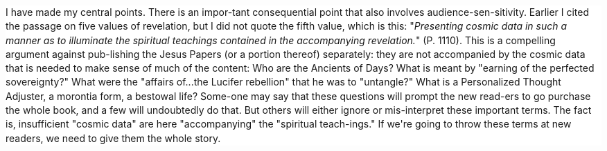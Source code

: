 I have made my central points. There is an impor-tant consequential point that also involves audience-sen-sitivity. Earlier I cited the passage on five values of revelation, but I did not quote the fifth value, which is this: "_Presenting cosmic data in such a manner as to illuminate the spiritual teachings contained in the accompanying revelation._" (P. 1110). This is a compelling argument against pub-lishing the Jesus Papers (or a portion thereof) separately: they are not accompanied by the cosmic data that is needed to make sense of much of the content: Who are the Ancients of Days? What is meant by "earning of the perfected sovereignty?" What were the "affairs of...the Lucifer rebellion" that he was to "untangle?" What is a Personalized Thought Adjuster, a morontia form, a bestowal life? Some-one may say that these questions will prompt the new read-ers to go purchase the whole book, and a few will undoubtedly do that. But others will either ignore or mis-interpret these important terms. The fact is, insufficient "cosmic data" are here "accompanying" the "spiritual teach-ings." If we're going to throw these terms at new readers, we need to give them the whole story.

